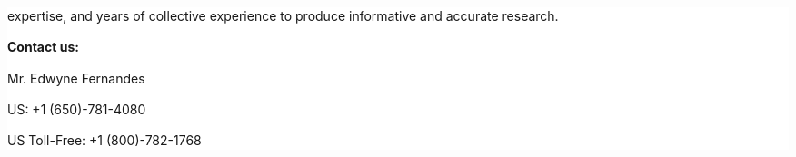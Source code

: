 expertise, and years of collective experience to produce informative and accurate research.</p><p id="" class=""><strong>Contact us:</strong></p><p id="" class="">Mr. Edwyne Fernandes</p><p id="" class="">US: +1 (650)-781-4080</p><p id="" class="">US Toll-Free: +1 (800)-782-1768</p>
